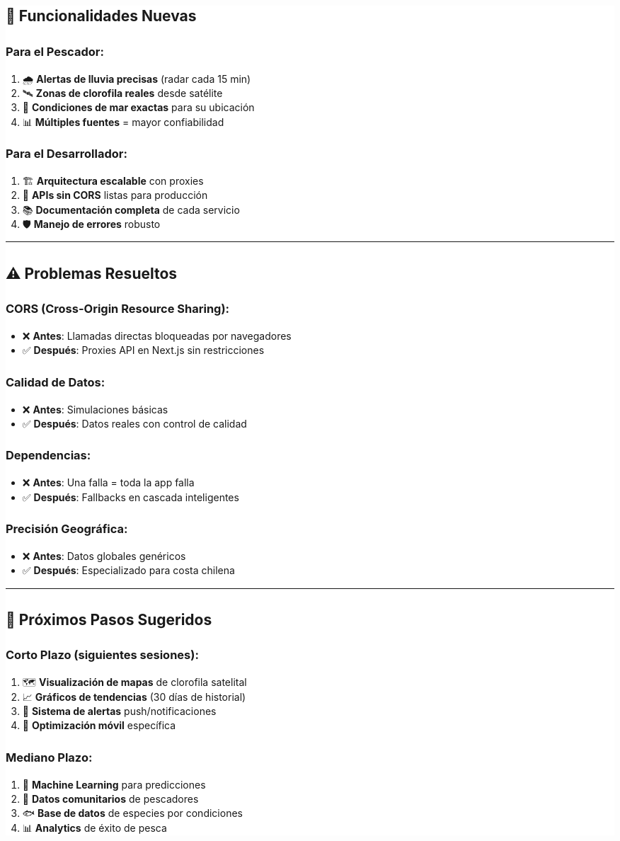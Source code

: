 
## 🎯 **Funcionalidades Nuevas**

### **Para el Pescador**:
1. 🌧️ **Alertas de lluvia precisas** (radar cada 15 min)
2. 🛰️ **Zonas de clorofila reales** desde satélite
3. 🌊 **Condiciones de mar exactas** para su ubicación
4. 📊 **Múltiples fuentes** = mayor confiabilidad

### **Para el Desarrollador**:
1. 🏗️ **Arquitectura escalable** con proxies
2. 🔧 **APIs sin CORS** listas para producción
3. 📚 **Documentación completa** de cada servicio
4. 🛡️ **Manejo de errores** robusto

---

## ⚠️ **Problemas Resueltos**

### **CORS (Cross-Origin Resource Sharing)**:
- ❌ **Antes**: Llamadas directas bloqueadas por navegadores
- ✅ **Después**: Proxies API en Next.js sin restricciones

### **Calidad de Datos**:
- ❌ **Antes**: Simulaciones básicas
- ✅ **Después**: Datos reales con control de calidad

### **Dependencias**:
- ❌ **Antes**: Una falla = toda la app falla
- ✅ **Después**: Fallbacks en cascada inteligentes

### **Precisión Geográfica**:
- ❌ **Antes**: Datos globales genéricos
- ✅ **Después**: Especializado para costa chilena

---

## 🚀 **Próximos Pasos Sugeridos**

### **Corto Plazo** (siguientes sesiones):
1. 🗺️ **Visualización de mapas** de clorofila satelital
2. 📈 **Gráficos de tendencias** (30 días de historial)
3. 🔔 **Sistema de alertas** push/notificaciones
4. 📱 **Optimización móvil** específica

### **Mediano Plazo**:
1. 🤖 **Machine Learning** para predicciones
2. 👥 **Datos comunitarios** de pescadores
3. 🐟 **Base de datos** de especies por condiciones
4. 📊 **Analytics** de éxito de pesca

